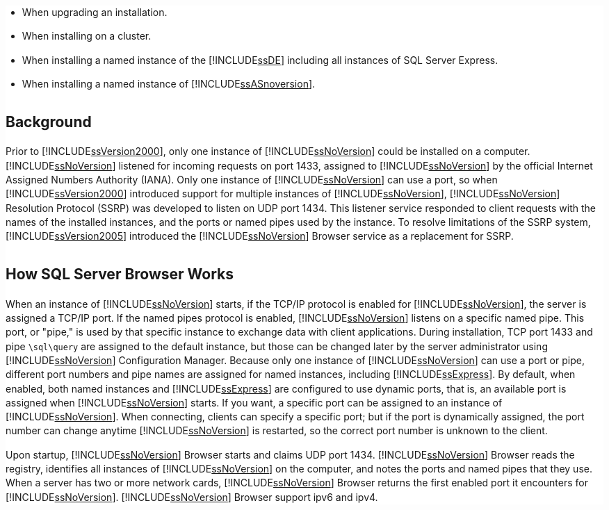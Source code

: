 -   When upgrading an installation.  
  
-   When installing on a cluster.  
  
-   When installing a named instance of the [!INCLUDE[ssDE](../../../analysis-services/instances/install/windows/includes/ssde-md.md)] including all instances of SQL Server Express.  
  
-   When installing a named instance of [!INCLUDE[ssASnoversion](../../../analysis-services/includes/ssasnoversion-md.md)].  
  
## Background  
 Prior to [!INCLUDE[ssVersion2000](../../../analysis-services/multidimensional-models/includes/ssversion2000-md.md)], only one instance of [!INCLUDE[ssNoVersion](../../../advanced-analytics/r-services/includes/ssnoversion-md.md)] could be installed on a computer. [!INCLUDE[ssNoVersion](../../../advanced-analytics/r-services/includes/ssnoversion-md.md)] listened for incoming requests on port 1433, assigned to [!INCLUDE[ssNoVersion](../../../advanced-analytics/r-services/includes/ssnoversion-md.md)] by the official Internet Assigned Numbers Authority (IANA). Only one instance of [!INCLUDE[ssNoVersion](../../../advanced-analytics/r-services/includes/ssnoversion-md.md)] can use a port, so when [!INCLUDE[ssVersion2000](../../../analysis-services/multidimensional-models/includes/ssversion2000-md.md)] introduced support for multiple instances of [!INCLUDE[ssNoVersion](../../../advanced-analytics/r-services/includes/ssnoversion-md.md)], [!INCLUDE[ssNoVersion](../../../advanced-analytics/r-services/includes/ssnoversion-md.md)] Resolution Protocol (SSRP) was developed to listen on UDP port 1434. This listener service responded to client requests with the names of the installed instances, and the ports or named pipes used by the instance. To resolve limitations of the SSRP system, [!INCLUDE[ssVersion2005](../../../analysis-services/data-mining/includes/ssversion2005-md.md)] introduced the [!INCLUDE[ssNoVersion](../../../advanced-analytics/r-services/includes/ssnoversion-md.md)] Browser service as a replacement for SSRP.  
  
## How SQL Server Browser Works  
 When an instance of [!INCLUDE[ssNoVersion](../../../advanced-analytics/r-services/includes/ssnoversion-md.md)] starts, if the TCP/IP protocol is enabled for [!INCLUDE[ssNoVersion](../../../advanced-analytics/r-services/includes/ssnoversion-md.md)], the server is assigned a TCP/IP port. If the named pipes protocol is enabled, [!INCLUDE[ssNoVersion](../../../advanced-analytics/r-services/includes/ssnoversion-md.md)] listens on a specific named pipe. This port, or "pipe," is used by that specific instance to exchange data with client applications. During installation, TCP port 1433 and pipe `\sql\query` are assigned to the default instance, but those can be changed later by the server administrator using [!INCLUDE[ssNoVersion](../../../advanced-analytics/r-services/includes/ssnoversion-md.md)] Configuration Manager. Because only one instance of [!INCLUDE[ssNoVersion](../../../advanced-analytics/r-services/includes/ssnoversion-md.md)] can use a port or pipe, different port numbers and pipe names are assigned for named instances, including [!INCLUDE[ssExpress](../../../database-engine/configure/windows/includes/ssexpress-md.md)]. By default, when enabled, both named instances and [!INCLUDE[ssExpress](../../../database-engine/configure/windows/includes/ssexpress-md.md)] are configured to use dynamic ports, that is, an available port is assigned when [!INCLUDE[ssNoVersion](../../../advanced-analytics/r-services/includes/ssnoversion-md.md)] starts. If you want, a specific port can be assigned to an instance of [!INCLUDE[ssNoVersion](../../../advanced-analytics/r-services/includes/ssnoversion-md.md)]. When connecting, clients can specify a specific port; but if the port is dynamically assigned, the port number can change anytime [!INCLUDE[ssNoVersion](../../../advanced-analytics/r-services/includes/ssnoversion-md.md)] is restarted, so the correct port number is unknown to the client.  
  
 Upon startup, [!INCLUDE[ssNoVersion](../../../advanced-analytics/r-services/includes/ssnoversion-md.md)] Browser starts and claims UDP port 1434. [!INCLUDE[ssNoVersion](../../../advanced-analytics/r-services/includes/ssnoversion-md.md)] Browser reads the registry, identifies all instances of [!INCLUDE[ssNoVersion](../../../advanced-analytics/r-services/includes/ssnoversion-md.md)] on the computer, and notes the ports and named pipes that they use. When a server has two or more network cards, [!INCLUDE[ssNoVersion](../../../advanced-analytics/r-services/includes/ssnoversion-md.md)] Browser returns the first enabled port it encounters for [!INCLUDE[ssNoVersion](../../../advanced-analytics/r-services/includes/ssnoversion-md.md)]. [!INCLUDE[ssNoVersion](../../../advanced-analytics/r-services/includes/ssnoversion-md.md)] Browser support ipv6 and ipv4.  
  